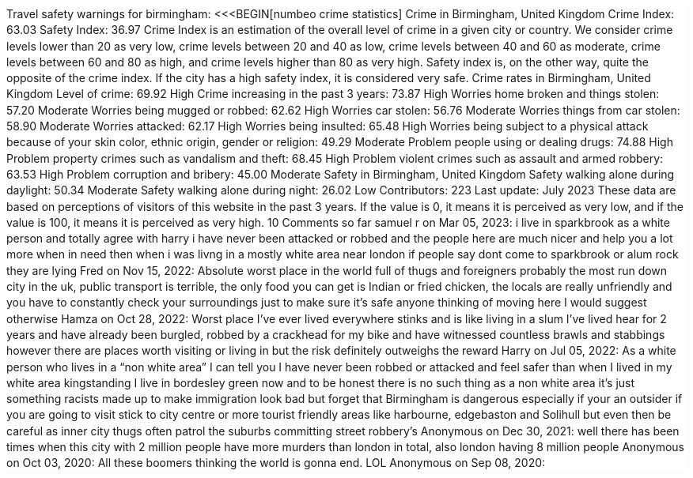 Travel safety warnings for birmingham:
<<<BEGIN[numbeo crime statistics]
Crime in Birmingham, United Kingdom
Crime Index: 	63.03
Safety Index: 	36.97
Crime Index is an estimation of the overall level of crime in a given city or country. We consider crime levels lower than 20 as very low, crime levels between 20 and 40 as low, crime levels between 40 and 60 as moderate, crime levels between 60 and 80 as high, and crime levels higher than 80 as very high.
Safety index is, on the other way, quite the opposite of the crime index. If the city has a high safety index, it is considered very safe. 
Crime rates in Birmingham, United Kingdom
Level of crime:	69.92	High
Crime increasing in the past 3 years:	73.87	High
Worries home broken and things stolen:	57.20	Moderate
Worries being mugged or robbed:	62.62	High
Worries car stolen:	56.76	Moderate
Worries things from car stolen:	58.90	Moderate
Worries attacked:	62.17	High
Worries being insulted:	65.48	High
Worries being subject to a physical attack because of your skin color, ethnic origin, gender or religion:	49.29	Moderate
Problem people using or dealing drugs:	74.88	High
Problem property crimes such as vandalism and theft:	68.45	High
Problem violent crimes such as assault and armed robbery:	63.53	High
Problem corruption and bribery:	45.00	Moderate
Safety in Birmingham, United Kingdom
Safety walking alone during daylight:	50.34	Moderate
Safety walking alone during night:	26.02	Low
Contributors: 223
Last update: July 2023
These data are based on perceptions of visitors of this website in the past 3 years.
If the value is 0, it means it is perceived as very low, and if the value is 100, it means it is perceived as very high. 
10 Comments so far
samuel r on Mar 05, 2023:
	i live in sparkbrook as a white person and totally agree with harry i have never been attacked or robbed and the people here are much nicer and help you a lot more when in need then when i was livng in a mostly white area near london
	if people say dont come to sparkbrook or alum rock they are lying
Fred on Nov 15, 2022:
	Absolute worst place in the world full of thugs and foreigners probably the most run down city in the uk, public transport is terrible, the only food you can get is Indian or fried chicken, the locals are really unfriendly and you have to constantly check your surroundings just to make sure it’s safe anyone thinking of moving here I would suggest otherwise
Hamza on Oct 28, 2022:
	Worst place I’ve ever lived everywhere stinks and is like living in a slum I’ve lived hear for 2 years and have already been burgled, robbed by a crackhead for my bike and have witnessed countless brawls and stabbings however there are places worth visiting or living in but the risk definitely outweighs the reward
Harry on Jul 05, 2022:
	As a white person who lives in a “non white area” I can tell you I have never been robbed or attacked and feel safer than when I lived in my white area kingstanding I live in bordesley green now and to be honest there is no such thing as a non white area it’s just something racists made up to make immigration look bad but forget that Birmingham is dangerous especially if your an outsider if you are going to visit stick to city centre or more tourist friendly areas like harbourne, edgebaston and Solihull but even then be careful as inner city thugs often patrol the suburbs committing street robbery’s
Anonymous on Dec 30, 2021:
	well there has been times when this city with 2 million people have more murders than london in total, also london having 8 million people
Anonymous on Oct 03, 2020:
	All these boomers thinking the world is gonna end. LOL
Anonymous on Sep 08, 2020: